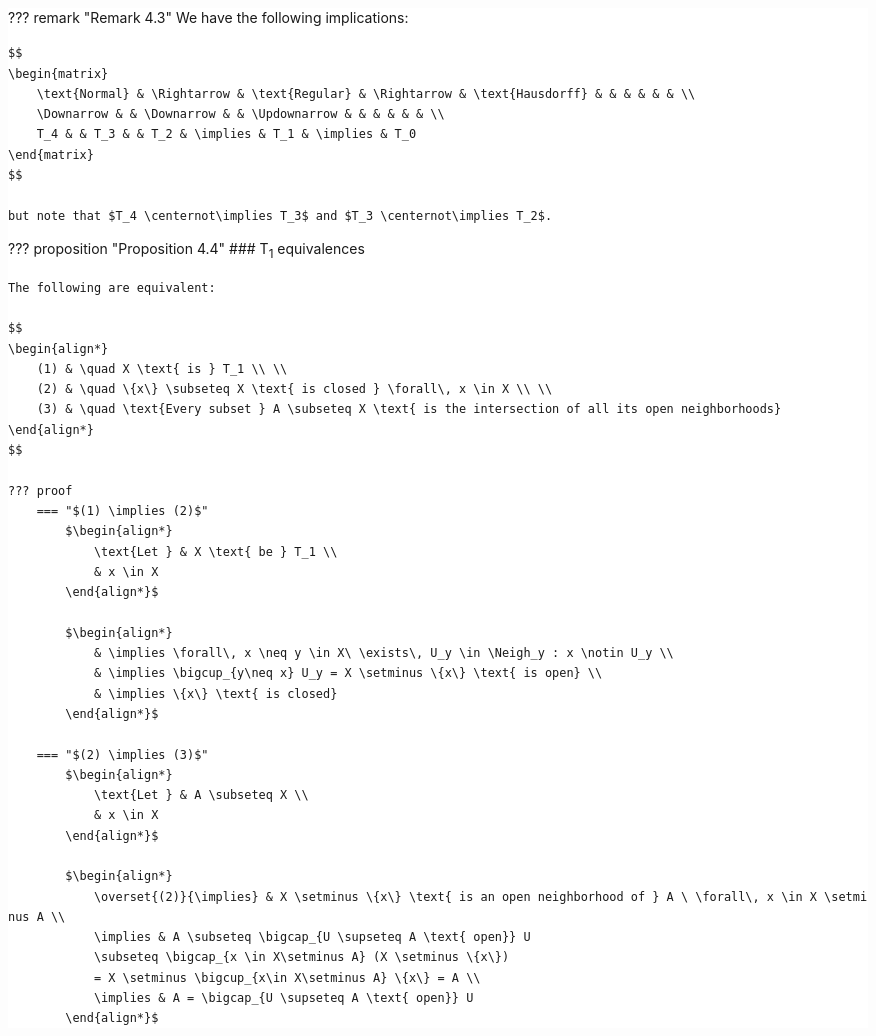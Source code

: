 ??? remark "Remark 4.3"
    We have the following implications:

    $$
    \begin{matrix}
        \text{Normal} & \Rightarrow & \text{Regular} & \Rightarrow & \text{Hausdorff} & & & & & & \\
        \Downarrow & & \Downarrow & & \Updownarrow & & & & & & \\
        T_4 & & T_3 & & T_2 & \implies & T_1 & \implies & T_0 
    \end{matrix}
    $$

    but note that $T_4 \centernot\implies T_3$ and $T_3 \centernot\implies T_2$.


??? proposition "Proposition 4.4"
    ### T<sub>1</sub> equivalences <a id="p44"></a>

    The following are equivalent:

    $$
    \begin{align*}
        (1) & \quad X \text{ is } T_1 \\ \\
        (2) & \quad \{x\} \subseteq X \text{ is closed } \forall\, x \in X \\ \\
        (3) & \quad \text{Every subset } A \subseteq X \text{ is the intersection of all its open neighborhoods}
    \end{align*}
    $$

    ??? proof
        === "$(1) \implies (2)$"
            $\begin{align*}
                \text{Let } & X \text{ be } T_1 \\
                & x \in X
            \end{align*}$

            $\begin{align*}
                & \implies \forall\, x \neq y \in X\ \exists\, U_y \in \Neigh_y : x \notin U_y \\
                & \implies \bigcup_{y\neq x} U_y = X \setminus \{x\} \text{ is open} \\
                & \implies \{x\} \text{ is closed}
            \end{align*}$

        === "$(2) \implies (3)$"
            $\begin{align*}
                \text{Let } & A \subseteq X \\
                & x \in X
            \end{align*}$

            $\begin{align*}
                \overset{(2)}{\implies} & X \setminus \{x\} \text{ is an open neighborhood of } A \ \forall\, x \in X \setminus A \\
                \implies & A \subseteq \bigcap_{U \supseteq A \text{ open}} U
                \subseteq \bigcap_{x \in X\setminus A} (X \setminus \{x\})
                = X \setminus \bigcup_{x\in X\setminus A} \{x\} = A \\
                \implies & A = \bigcap_{U \supseteq A \text{ open}} U                
            \end{align*}$
